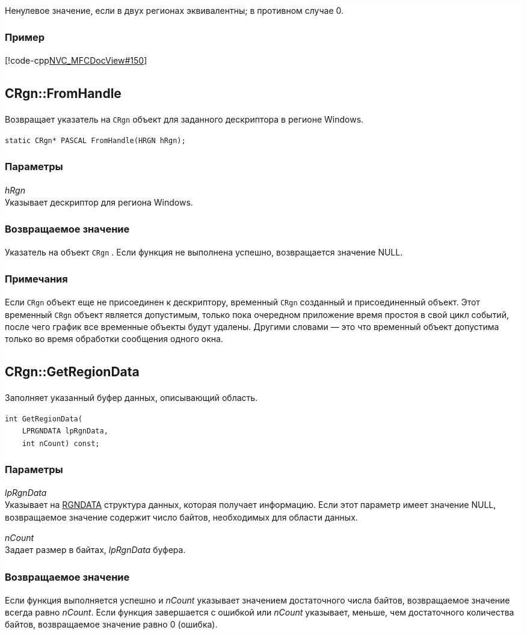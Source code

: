 Ненулевое значение, если в двух регионах эквивалентны; в противном случае 0.

### <a name="example"></a>Пример

[!code-cpp[NVC_MFCDocView#150](../../mfc/codesnippet/cpp/crgn-class_7.cpp)]

##  <a name="fromhandle"></a>  CRgn::FromHandle

Возвращает указатель на `CRgn` объект для заданного дескриптора в регионе Windows.

```
static CRgn* PASCAL FromHandle(HRGN hRgn);
```

### <a name="parameters"></a>Параметры

*hRgn*<br/>
Указывает дескриптор для региона Windows.

### <a name="return-value"></a>Возвращаемое значение

Указатель на объект `CRgn` . Если функция не выполнена успешно, возвращается значение NULL.

### <a name="remarks"></a>Примечания

Если `CRgn` объект еще не присоединен к дескриптору, временный `CRgn` созданный и присоединенный объект. Этот временный `CRgn` объект является допустимым, только пока очередном приложение время простоя в свой цикл событий, после чего график все временные объекты будут удалены. Другими словами — это что временный объект допустима только во время обработки сообщения одного окна.

##  <a name="getregiondata"></a>  CRgn::GetRegionData

Заполняет указанный буфер данных, описывающий область.

```
int GetRegionData(
    LPRGNDATA lpRgnData,
    int nCount) const;
```

### <a name="parameters"></a>Параметры

*lpRgnData*<br/>
Указывает на [RGNDATA](../../mfc/reference/rgndata-structure.md) структура данных, которая получает информацию. Если этот параметр имеет значение NULL, возвращаемое значение содержит число байтов, необходимых для области данных.

*nCount*<br/>
Задает размер в байтах, *lpRgnData* буфера.

### <a name="return-value"></a>Возвращаемое значение

Если функция выполняется успешно и *nCount* указывает значением достаточного числа байтов, возвращаемое значение всегда равно *nCount*. Если функция завершается с ошибкой или *nCount* указывает, меньше, чем достаточного количества байтов, возвращаемое значение равно 0 (ошибка).
